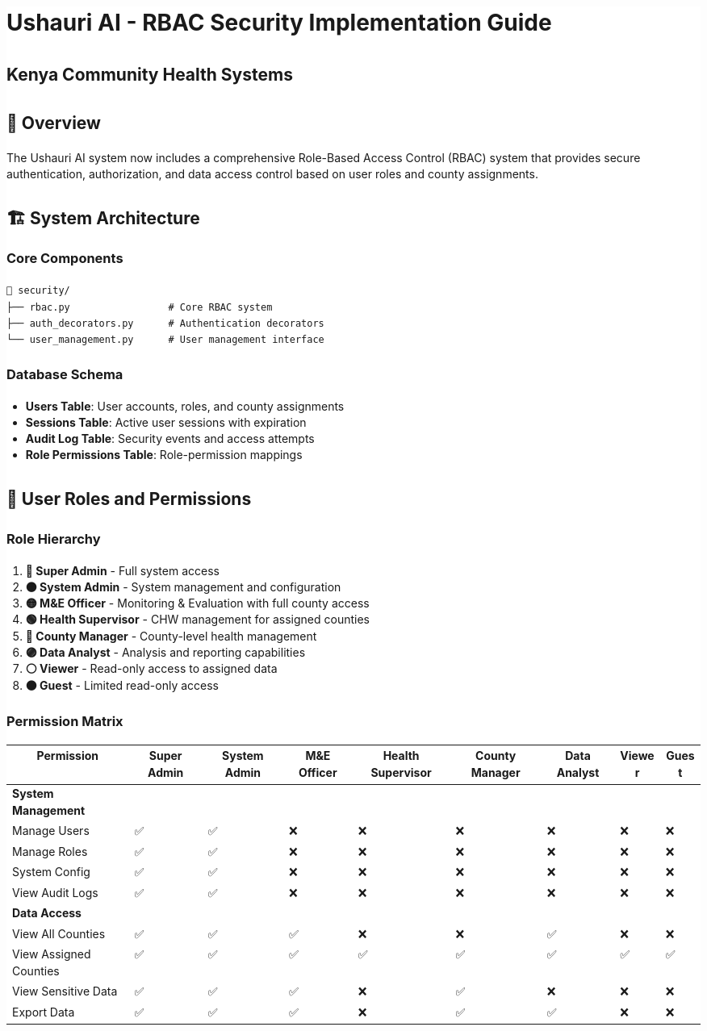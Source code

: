 # Ushauri AI - RBAC Security Implementation Guide
## Kenya Community Health Systems

## 🔐 Overview

The Ushauri AI system now includes a comprehensive Role-Based Access Control (RBAC) system that provides secure authentication, authorization, and data access control based on user roles and county assignments.

## 🏗️ System Architecture

### Core Components

```
📁 security/
├── rbac.py                 # Core RBAC system
├── auth_decorators.py      # Authentication decorators
└── user_management.py      # User management interface
```

### Database Schema

- **Users Table**: User accounts, roles, and county assignments
- **Sessions Table**: Active user sessions with expiration
- **Audit Log Table**: Security events and access attempts
- **Role Permissions Table**: Role-permission mappings

## 👥 User Roles and Permissions

### Role Hierarchy

1. **🔴 Super Admin** - Full system access
2. **🟠 System Admin** - System management and configuration
3. **🟡 M&E Officer** - Monitoring & Evaluation with full county access
4. **🟢 Health Supervisor** - CHW management for assigned counties
5. **🔵 County Manager** - County-level health management
6. **🟣 Data Analyst** - Analysis and reporting capabilities
7. **⚪ Viewer** - Read-only access to assigned data
8. **⚫ Guest** - Limited read-only access

### Permission Matrix

| Permission | Super Admin | System Admin | M&E Officer | Health Supervisor | County Manager | Data Analyst | Viewer | Guest |
|------------|-------------|--------------|-------------|-------------------|----------------|--------------|--------|-------|
| **System Management** |
| Manage Users | ✅ | ✅ | ❌ | ❌ | ❌ | ❌ | ❌ | ❌ |
| Manage Roles | ✅ | ✅ | ❌ | ❌ | ❌ | ❌ | ❌ | ❌ |
| System Config | ✅ | ✅ | ❌ | ❌ | ❌ | ❌ | ❌ | ❌ |
| View Audit Logs | ✅ | ✅ | ❌ | ❌ | ❌ | ❌ | ❌ | ❌ |
| **Data Access** |
| View All Counties | ✅ | ✅ | ✅ | ❌ | ❌ | ✅ | ❌ | ❌ |
| View Assigned Counties | ✅ | ✅ | ✅ | ✅ | ✅ | ✅ | ✅ | ✅ |
| View Sensitive Data | ✅ | ✅ | ✅ | ❌ | ✅ | ❌ | ❌ | ❌ |
| Export Data | ✅ | ✅ | ✅ | ❌ | ✅ | ✅ | ❌ | ❌ |